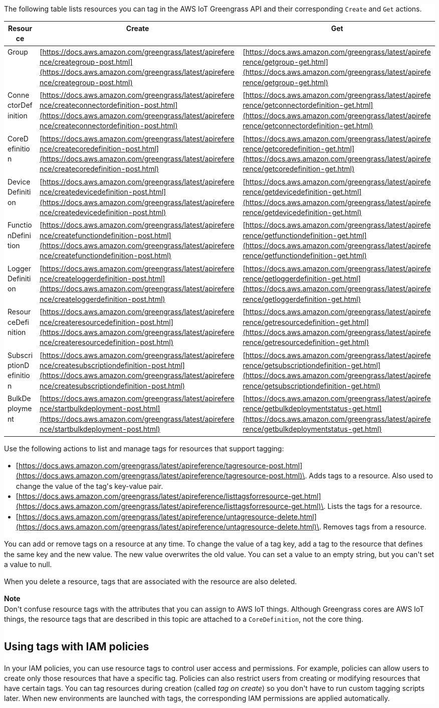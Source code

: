 The following table lists resources you can tag in the AWS IoT Greengrass API and their corresponding `Create` and `Get` actions\.


| Resource | Create | Get | 
| --- | --- | --- | 
| Group | [https://docs.aws.amazon.com/greengrass/latest/apireference/creategroup-post.html](https://docs.aws.amazon.com/greengrass/latest/apireference/creategroup-post.html) | [https://docs.aws.amazon.com/greengrass/latest/apireference/getgroup-get.html](https://docs.aws.amazon.com/greengrass/latest/apireference/getgroup-get.html) | 
| ConnectorDefinition | [https://docs.aws.amazon.com/greengrass/latest/apireference/createconnectordefinition-post.html](https://docs.aws.amazon.com/greengrass/latest/apireference/createconnectordefinition-post.html) | [https://docs.aws.amazon.com/greengrass/latest/apireference/getconnectordefinition-get.html](https://docs.aws.amazon.com/greengrass/latest/apireference/getconnectordefinition-get.html) | 
| CoreDefinition | [https://docs.aws.amazon.com/greengrass/latest/apireference/createcoredefinition-post.html](https://docs.aws.amazon.com/greengrass/latest/apireference/createcoredefinition-post.html) | [https://docs.aws.amazon.com/greengrass/latest/apireference/getcoredefinition-get.html](https://docs.aws.amazon.com/greengrass/latest/apireference/getcoredefinition-get.html) | 
| DeviceDefinition | [https://docs.aws.amazon.com/greengrass/latest/apireference/createdevicedefinition-post.html](https://docs.aws.amazon.com/greengrass/latest/apireference/createdevicedefinition-post.html) | [https://docs.aws.amazon.com/greengrass/latest/apireference/getdevicedefinition-get.html](https://docs.aws.amazon.com/greengrass/latest/apireference/getdevicedefinition-get.html) | 
| FunctionDefinition | [https://docs.aws.amazon.com/greengrass/latest/apireference/createfunctiondefinition-post.html](https://docs.aws.amazon.com/greengrass/latest/apireference/createfunctiondefinition-post.html) | [https://docs.aws.amazon.com/greengrass/latest/apireference/getfunctiondefinition-get.html](https://docs.aws.amazon.com/greengrass/latest/apireference/getfunctiondefinition-get.html) | 
| LoggerDefinition | [https://docs.aws.amazon.com/greengrass/latest/apireference/createloggerdefinition-post.html](https://docs.aws.amazon.com/greengrass/latest/apireference/createloggerdefinition-post.html) | [https://docs.aws.amazon.com/greengrass/latest/apireference/getloggerdefinition-get.html](https://docs.aws.amazon.com/greengrass/latest/apireference/getloggerdefinition-get.html) | 
| ResourceDefinition | [https://docs.aws.amazon.com/greengrass/latest/apireference/createresourcedefinition-post.html](https://docs.aws.amazon.com/greengrass/latest/apireference/createresourcedefinition-post.html) | [https://docs.aws.amazon.com/greengrass/latest/apireference/getresourcedefinition-get.html](https://docs.aws.amazon.com/greengrass/latest/apireference/getresourcedefinition-get.html) | 
| SubscriptionDefinition | [https://docs.aws.amazon.com/greengrass/latest/apireference/createsubscriptiondefinition-post.html](https://docs.aws.amazon.com/greengrass/latest/apireference/createsubscriptiondefinition-post.html) | [https://docs.aws.amazon.com/greengrass/latest/apireference/getsubscriptiondefinition-get.html](https://docs.aws.amazon.com/greengrass/latest/apireference/getsubscriptiondefinition-get.html) | 
| BulkDeployment  | [https://docs.aws.amazon.com/greengrass/latest/apireference/startbulkdeployment-post.html](https://docs.aws.amazon.com/greengrass/latest/apireference/startbulkdeployment-post.html) | [https://docs.aws.amazon.com/greengrass/latest/apireference/getbulkdeploymentstatus-get.html](https://docs.aws.amazon.com/greengrass/latest/apireference/getbulkdeploymentstatus-get.html) | 

Use the following actions to list and manage tags for resources that support tagging:
+ [https://docs.aws.amazon.com/greengrass/latest/apireference/tagresource-post.html](https://docs.aws.amazon.com/greengrass/latest/apireference/tagresource-post.html)\. Adds tags to a resource\. Also used to change the value of the tag's key\-value pair\.
+ [https://docs.aws.amazon.com/greengrass/latest/apireference/listtagsforresource-get.html](https://docs.aws.amazon.com/greengrass/latest/apireference/listtagsforresource-get.html)\. Lists the tags for a resource\.
+ [https://docs.aws.amazon.com/greengrass/latest/apireference/untagresource-delete.html](https://docs.aws.amazon.com/greengrass/latest/apireference/untagresource-delete.html)\. Removes tags from a resource\.

You can add or remove tags on a resource at any time\. To change the value of a tag key, add a tag to the resource that defines the same key and the new value\. The new value overwrites the old value\. You can set a value to an empty string, but you can't set a value to null\.

When you delete a resource, tags that are associated with the resource are also deleted\.

**Note**  
Don't confuse resource tags with the attributes that you can assign to AWS IoT things\. Although Greengrass cores are AWS IoT things, the resource tags that are described in this topic are attached to a `CoreDefinition`, not the core thing\.

## Using tags with IAM policies<a name="tagging-iam-policies"></a>

In your IAM policies, you can use resource tags to control user access and permissions\. For example, policies can allow users to create only those resources that have a specific tag\. Policies can also restrict users from creating or modifying resources that have certain tags\. You can tag resources during creation \(called *tag on create*\) so you don't have to run custom tagging scripts later\. When new environments are launched with tags, the corresponding IAM permissions are applied automatically\.
